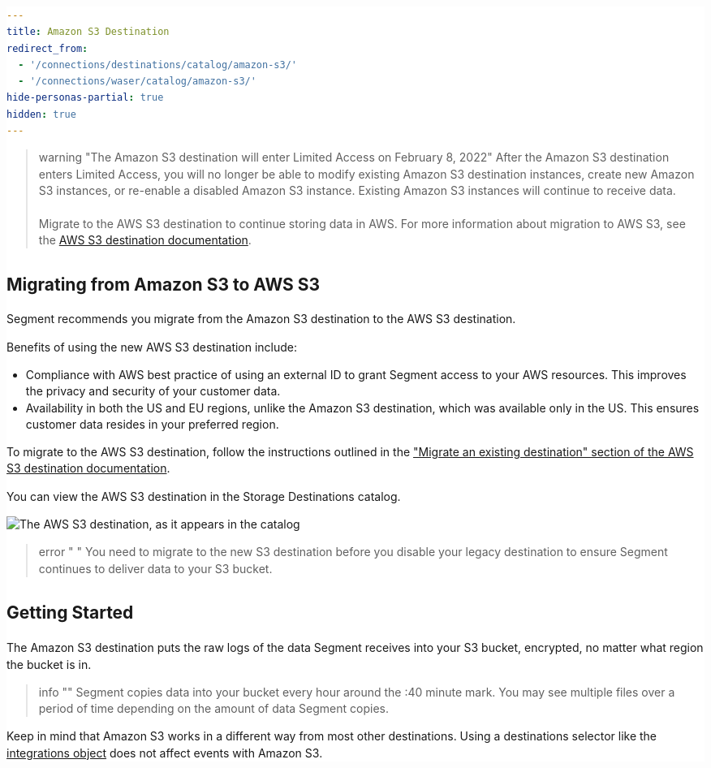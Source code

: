 ```yaml
---
title: Amazon S3 Destination
redirect_from:
  - '/connections/destinations/catalog/amazon-s3/'
  - '/connections/waser/catalog/amazon-s3/'
hide-personas-partial: true
hidden: true
---
```


> warning "The Amazon S3 destination will enter Limited Access on February 8, 2022"
> After the Amazon S3 destination enters Limited Access, you will no longer be able to modify existing Amazon S3 destination instances, create new Amazon S3 instances, or re-enable a disabled Amazon S3 instance. Existing Amazon S3 instances will continue to receive data. <br><br>Migrate to the AWS S3 destination to continue storing data in AWS. For more information about migration to AWS S3, see the [AWS S3 destination documentation](/docs/connections/storage/catalog/aws-s3/#migrate-an-existing-destination).

## Migrating from Amazon S3 to AWS S3

Segment recommends you migrate from the Amazon S3 destination to the AWS S3 destination.

Benefits of using the new AWS S3 destination include: 
- Compliance with AWS best practice of using an external ID to grant Segment access to your AWS resources. This improves the privacy and security of your customer data.
- Availability in both the US and EU regions, unlike the Amazon S3 destination, which was available only in the US. This ensures customer data resides in your preferred region. 

To migrate to the AWS S3 destination, follow the instructions outlined in the ["Migrate an existing destination" section of the AWS S3 destination documentation](/docs/connections/storage/catalog/aws-s3/#migrate-an-existing-destination).

You can view the AWS S3 destination in the Storage Destinations catalog.

![The AWS S3 destination, as it appears in the catalog](images/aws-s3-tile.png)

> error " "
> You need to migrate to the new S3 destination before you disable your legacy destination to ensure Segment continues to deliver data to your S3 bucket. 

## Getting Started

The Amazon S3 destination puts the raw logs of the data Segment receives into your S3 bucket, encrypted, no matter what region the bucket is in.

> info ""
> Segment copies data into your bucket every hour around the :40 minute mark. You may see multiple files over a period of time depending on the amount of data Segment copies.

Keep in mind that Amazon S3 works in a different way from most other destinations. Using a destinations selector like the [integrations object](/docs/connections/spec/common/#integrations) does not affect events with Amazon S3.
